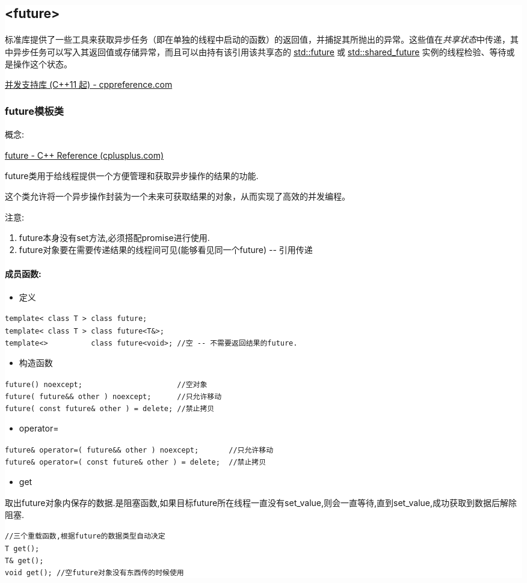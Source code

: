 

## \<future\>

标准库提供了一些工具来获取异步任务（即在单独的线程中启动的函数）的返回值，并捕捉其所抛出的异常。这些值在*共享状态*中传递，其中异步任务可以写入其返回值或存储异常，而且可以由持有该引用该共享态的 [std::future](https://zh.cppreference.com/w/cpp/thread/future) 或 [std::shared_future](https://zh.cppreference.com/w/cpp/thread/shared_future) 实例的线程检验、等待或是操作这个状态。

[并发支持库 (C++11 起) - cppreference.com](https://zh.cppreference.com/w/cpp/thread#future)

### future模板类

概念:

[future - C++ Reference (cplusplus.com)](https://legacy.cplusplus.com/reference/future/future/)

future类用于给线程提供一个方便管理和获取异步操作的结果的功能.

这个类允许将一个异步操作封装为一个未来可获取结果的对象，从而实现了高效的并发编程。

注意:

1. future本身没有set方法,必须搭配promise进行使用.
2. future对象要在需要传递结果的线程间可见(能够看见同一个future) -- 引用传递

#### 成员函数:

- 定义

```
template< class T > class future;
template< class T > class future<T&>;
template<>          class future<void>; //空 -- 不需要返回结果的future.
```

- 构造函数

```
future() noexcept; 						//空对象
future( future&& other ) noexcept;  	//只允许移动
future( const future& other ) = delete; //禁止拷贝
```

- operator=

```
future& operator=( future&& other ) noexcept; 		//只允许移动
future& operator=( const future& other ) = delete;  //禁止拷贝
```

- get

取出future对象内保存的数据.是阻塞函数,如果目标future所在线程一直没有set_value,则会一直等待,直到set_value,成功获取到数据后解除阻塞.

```
//三个重载函数,根据future的数据类型自动决定
T get();
T& get();
void get(); //空future对象没有东西传的时候使用
```
